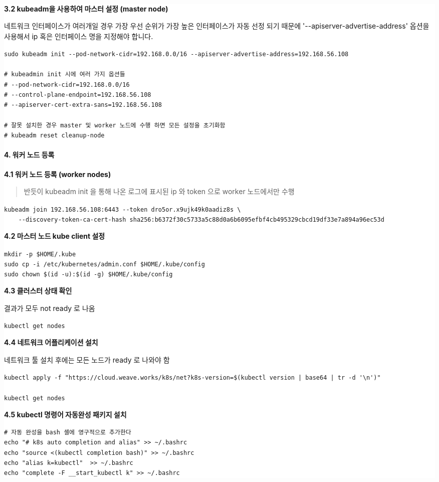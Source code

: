 **3.2 kubeadm을 사용하여 마스터 설정 \(master node\)**

네트워크 인터페이스가 여러개일 경우 가장 우선 순위가 가장 높은 인터페이스가 자동 선정 되기 때문에 '--apiserver-advertise-address' 옵션을 사용해서 ip 혹은 인터페이스 명을 지정해야 합니다.

```text
sudo kubeadm init --pod-network-cidr=192.168.0.0/16 --apiserver-advertise-address=192.168.56.108 

# kubeadmin init 시에 여러 가지 옵션들
# --pod-network-cidr=192.168.0.0/16
# --control-plane-endpoint=192.168.56.108 
# --apiserver-cert-extra-sans=192.168.56.108

# 잘못 설치한 경우 master 및 worker 노드에 수행 하면 모든 설정을 초기화함
# kubeadm reset cleanup-node
```

#### 4. 워커 노드 등록

**4.1 워커 노드 등록 \(worker nodes\)**

> 반듯이 kubeadm init 을 통해 나온 로그에 표시된 ip 와 token 으로 worker 노드에서만 수행

```text
kubeadm join 192.168.56.108:6443 --token dro5or.x9ujk49k0aadiz8s \
    --discovery-token-ca-cert-hash sha256:b6372f30c5733a5c88d0a6b6095efbf4cb495329cbcd19df33e7a894a96ec53d
```

**4.2 마스터 노드 kube client 설정**

```text
mkdir -p $HOME/.kube
sudo cp -i /etc/kubernetes/admin.conf $HOME/.kube/config
sudo chown $(id -u):$(id -g) $HOME/.kube/config
```

**4.3 클러스터 상태 확인**

결과가 모두 not ready 로 나옴

```text
kubectl get nodes
```

**4.4 네트워크 어플리케이션 설치**

네트워크 툴 설치 후에는 모든 노드가 ready 로 나와야 함

```text
kubectl apply -f "https://cloud.weave.works/k8s/net?k8s-version=$(kubectl version | base64 | tr -d '\n')"

kubectl get nodes
```

**4.5 kubectl 명령어 자동완성 패키지 설치**

```text
# 자동 완성을 bash 셸에 영구적으로 추가한다
echo "# k8s auto completion and alias" >> ~/.bashrc 
echo "source <(kubectl completion bash)" >> ~/.bashrc 
echo "alias k=kubectl"  >> ~/.bashrc
echo "complete -F __start_kubectl k" >> ~/.bashrc
```
